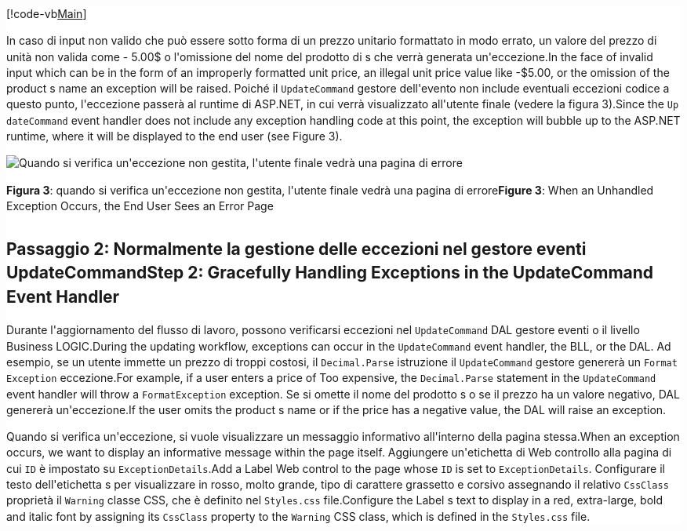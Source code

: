
[!code-vb[Main](handling-bll-and-dal-level-exceptions-vb/samples/sample3.vb)]

<span data-ttu-id="941bc-143">In caso di input non valido che può essere sotto forma di un prezzo unitario formattato in modo errato, un valore del prezzo di unità non valida come - 5.00$ o l'omissione del nome del prodotto di s che verrà generata un'eccezione.</span><span class="sxs-lookup"><span data-stu-id="941bc-143">In the face of invalid input which can be in the form of an improperly formatted unit price, an illegal unit price value like -$5.00, or the omission of the product s name an exception will be raised.</span></span> <span data-ttu-id="941bc-144">Poiché il `UpdateCommand` gestore dell'evento non include eventuali eccezioni codice a questo punto, l'eccezione passerà al runtime di ASP.NET, in cui verrà visualizzato all'utente finale (vedere la figura 3).</span><span class="sxs-lookup"><span data-stu-id="941bc-144">Since the `UpdateCommand` event handler does not include any exception handling code at this point, the exception will bubble up to the ASP.NET runtime, where it will be displayed to the end user (see Figure 3).</span></span>


![Quando si verifica un'eccezione non gestita, l'utente finale vedrà una pagina di errore](handling-bll-and-dal-level-exceptions-vb/_static/image7.png)

<span data-ttu-id="941bc-146">**Figura 3**: quando si verifica un'eccezione non gestita, l'utente finale vedrà una pagina di errore</span><span class="sxs-lookup"><span data-stu-id="941bc-146">**Figure 3**: When an Unhandled Exception Occurs, the End User Sees an Error Page</span></span>


## <a name="step-2-gracefully-handling-exceptions-in-the-updatecommand-event-handler"></a><span data-ttu-id="941bc-147">Passaggio 2: Normalmente la gestione delle eccezioni nel gestore eventi UpdateCommand</span><span class="sxs-lookup"><span data-stu-id="941bc-147">Step 2: Gracefully Handling Exceptions in the UpdateCommand Event Handler</span></span>

<span data-ttu-id="941bc-148">Durante l'aggiornamento del flusso di lavoro, possono verificarsi eccezioni nel `UpdateCommand` DAL gestore eventi o il livello Business LOGIC.</span><span class="sxs-lookup"><span data-stu-id="941bc-148">During the updating workflow, exceptions can occur in the `UpdateCommand` event handler, the BLL, or the DAL.</span></span> <span data-ttu-id="941bc-149">Ad esempio, se un utente immette un prezzo di troppi costosi, il `Decimal.Parse` istruzione il `UpdateCommand` gestore genererà un `FormatException` eccezione.</span><span class="sxs-lookup"><span data-stu-id="941bc-149">For example, if a user enters a price of Too expensive, the `Decimal.Parse` statement in the `UpdateCommand` event handler will throw a `FormatException` exception.</span></span> <span data-ttu-id="941bc-150">Se si omette il nome del prodotto s o se il prezzo ha un valore negativo, DAL genererà un'eccezione.</span><span class="sxs-lookup"><span data-stu-id="941bc-150">If the user omits the product s name or if the price has a negative value, the DAL will raise an exception.</span></span>

<span data-ttu-id="941bc-151">Quando si verifica un'eccezione, si vuole visualizzare un messaggio informativo all'interno della pagina stessa.</span><span class="sxs-lookup"><span data-stu-id="941bc-151">When an exception occurs, we want to display an informative message within the page itself.</span></span> <span data-ttu-id="941bc-152">Aggiungere un'etichetta di Web controllo alla pagina di cui `ID` è impostato su `ExceptionDetails`.</span><span class="sxs-lookup"><span data-stu-id="941bc-152">Add a Label Web control to the page whose `ID` is set to `ExceptionDetails`.</span></span> <span data-ttu-id="941bc-153">Configurare il testo dell'etichetta s per visualizzare in rosso, molto grande, tipo di carattere grassetto e corsivo assegnando il relativo `CssClass` proprietà il `Warning` classe CSS, che è definito nel `Styles.css` file.</span><span class="sxs-lookup"><span data-stu-id="941bc-153">Configure the Label s text to display in a red, extra-large, bold and italic font by assigning its `CssClass` property to the `Warning` CSS class, which is defined in the `Styles.css` file.</span></span>
